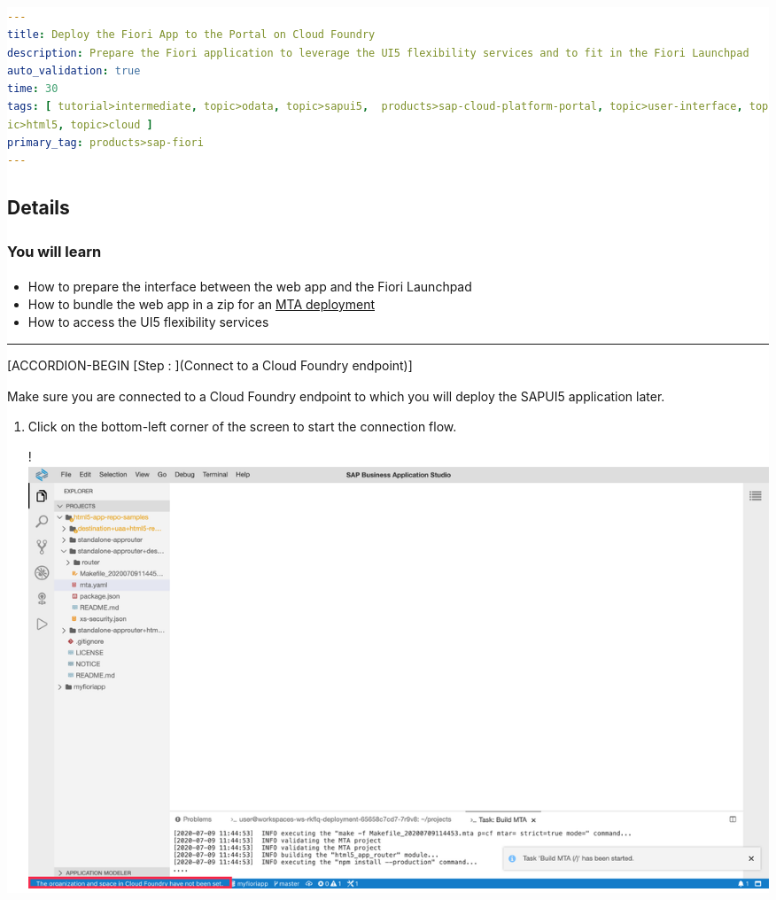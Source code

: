 ```yaml
---
title: Deploy the Fiori App to the Portal on Cloud Foundry
description: Prepare the Fiori application to leverage the UI5 flexibility services and to fit in the Fiori Launchpad
auto_validation: true
time: 30
tags: [ tutorial>intermediate, topic>odata, topic>sapui5,  products>sap-cloud-platform-portal, topic>user-interface, topic>html5, topic>cloud ]
primary_tag: products>sap-fiori
---
```


## Details
### You will learn
  - How to prepare the interface between the web app and the Fiori Launchpad
  - How to bundle the web app in a zip for an [MTA deployment](https://help.sap.com/viewer/4505d0bdaf4948449b7f7379d24d0f0d/2.0.03/en-US/4050fee4c469498ebc31b10f2ae15ff2.html)
  - How to access the UI5 flexibility services


---

[ACCORDION-BEGIN [Step : ](Connect to a Cloud Foundry endpoint)]

Make sure you are connected to a Cloud Foundry endpoint to which you will deploy the SAPUI5 application later.

1. Click on the bottom-left corner of the screen to start the connection flow.

    !![notConnected](./notConnected.png)
